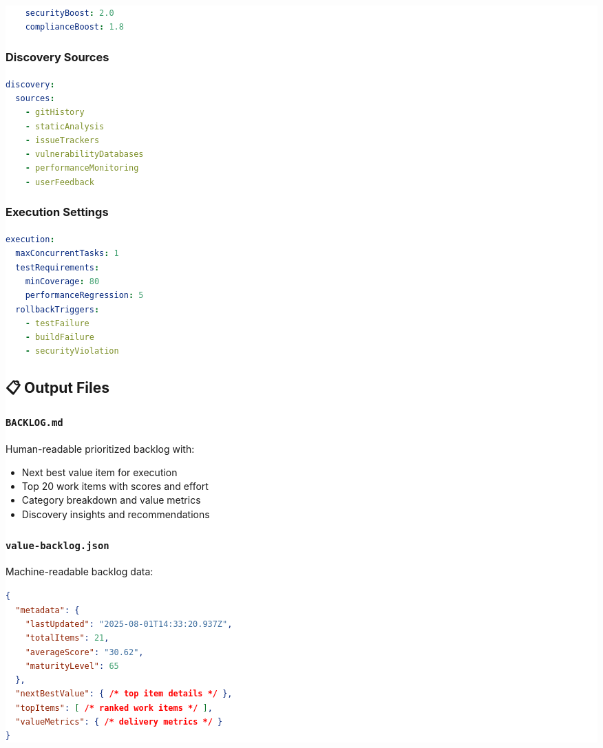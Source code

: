 ```yaml
    securityBoost: 2.0
    complianceBoost: 1.8
```

### Discovery Sources
```yaml
discovery:
  sources:
    - gitHistory
    - staticAnalysis
    - issueTrackers
    - vulnerabilityDatabases
    - performanceMonitoring
    - userFeedback
```

### Execution Settings
```yaml
execution:
  maxConcurrentTasks: 1
  testRequirements:
    minCoverage: 80
    performanceRegression: 5
  rollbackTriggers:
    - testFailure
    - buildFailure
    - securityViolation
```

## 📋 Output Files

### `BACKLOG.md`
Human-readable prioritized backlog with:
- Next best value item for execution
- Top 20 work items with scores and effort
- Category breakdown and value metrics
- Discovery insights and recommendations

### `value-backlog.json`
Machine-readable backlog data:
```json
{
  "metadata": {
    "lastUpdated": "2025-08-01T14:33:20.937Z",
    "totalItems": 21,
    "averageScore": "30.62",
    "maturityLevel": 65
  },
  "nextBestValue": { /* top item details */ },
  "topItems": [ /* ranked work items */ ],
  "valueMetrics": { /* delivery metrics */ }
}
```
